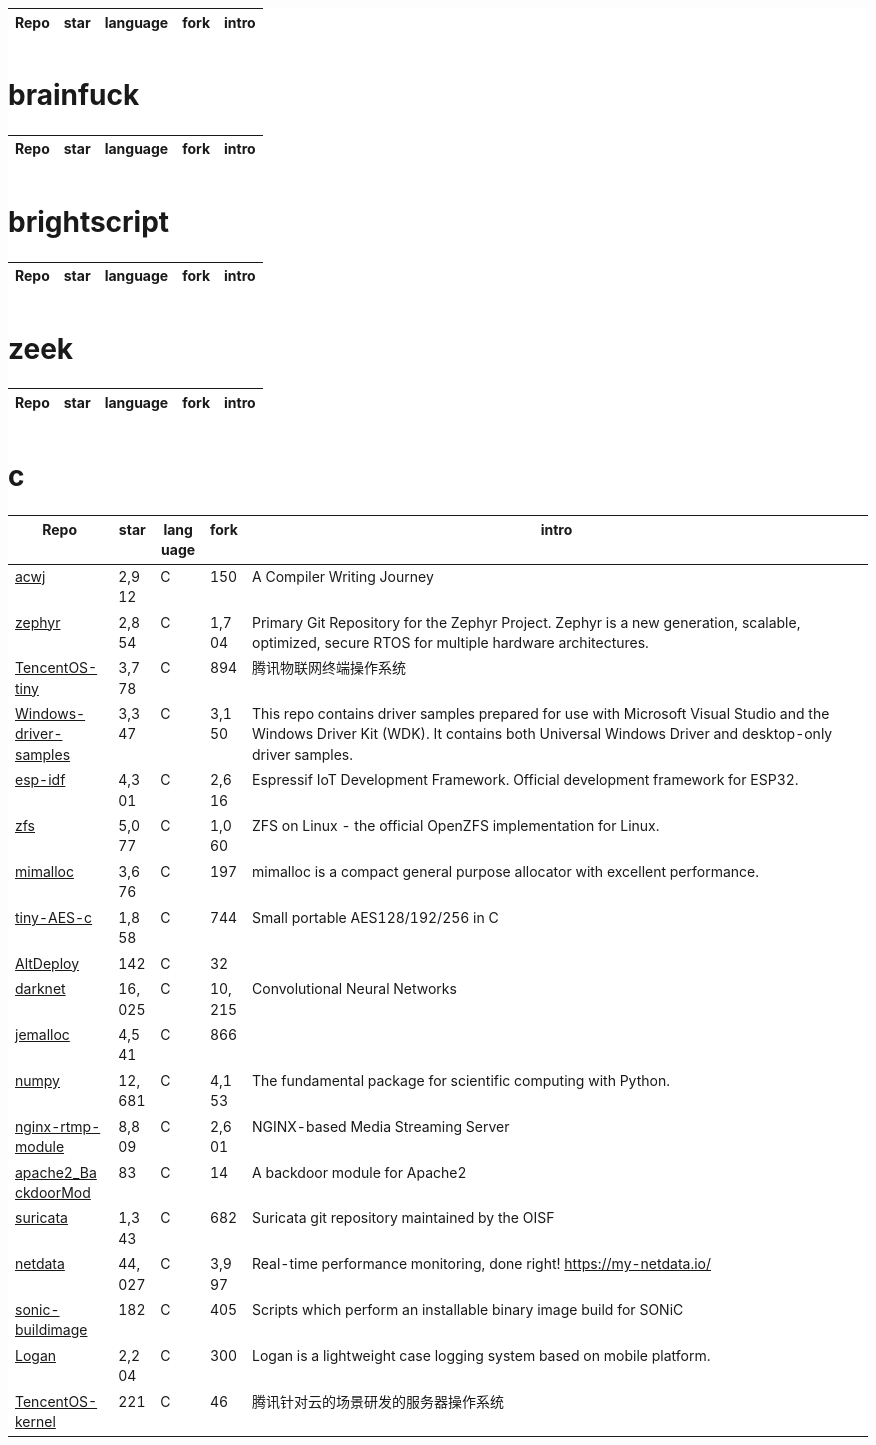 Repo|star|language|fork|intro
-|-|-|-|-



# brainfuck

Repo|star|language|fork|intro
-|-|-|-|-



# brightscript

Repo|star|language|fork|intro
-|-|-|-|-



# zeek

Repo|star|language|fork|intro
-|-|-|-|-



# c

Repo|star|language|fork|intro
-|-|-|-|-
[acwj](https://github.com/DoctorWkt/acwj)|2,912|C|150|A Compiler Writing Journey
[zephyr](https://github.com/zephyrproject-rtos/zephyr)|2,854|C|1,704|Primary Git Repository for the Zephyr Project. Zephyr is a new generation, scalable, optimized, secure RTOS for multiple hardware architectures.
[TencentOS-tiny](https://github.com/Tencent/TencentOS-tiny)|3,778|C|894|腾讯物联网终端操作系统
[Windows-driver-samples](https://github.com/microsoft/Windows-driver-samples)|3,347|C|3,150|This repo contains driver samples prepared for use with Microsoft Visual Studio and the Windows Driver Kit (WDK). It contains both Universal Windows Driver and desktop-only driver samples.
[esp-idf](https://github.com/espressif/esp-idf)|4,301|C|2,616|Espressif IoT Development Framework. Official development framework for ESP32.
[zfs](https://github.com/zfsonlinux/zfs)|5,077|C|1,060|ZFS on Linux - the official OpenZFS implementation for Linux.
[mimalloc](https://github.com/microsoft/mimalloc)|3,676|C|197|mimalloc is a compact general purpose allocator with excellent performance.
[tiny-AES-c](https://github.com/kokke/tiny-AES-c)|1,858|C|744|Small portable AES128/192/256 in C
[AltDeploy](https://github.com/pixelomer/AltDeploy)|142|C|32|
[darknet](https://github.com/pjreddie/darknet)|16,025|C|10,215|Convolutional Neural Networks
[jemalloc](https://github.com/jemalloc/jemalloc)|4,541|C|866|
[numpy](https://github.com/numpy/numpy)|12,681|C|4,153|The fundamental package for scientific computing with Python.
[nginx-rtmp-module](https://github.com/arut/nginx-rtmp-module)|8,809|C|2,601|NGINX-based Media Streaming Server
[apache2_BackdoorMod](https://github.com/VladRico/apache2_BackdoorMod)|83|C|14|A backdoor module for Apache2
[suricata](https://github.com/OISF/suricata)|1,343|C|682|Suricata git repository maintained by the OISF
[netdata](https://github.com/netdata/netdata)|44,027|C|3,997|Real-time performance monitoring, done right! https://my-netdata.io/
[sonic-buildimage](https://github.com/Azure/sonic-buildimage)|182|C|405|Scripts which perform an installable binary image build for SONiC
[Logan](https://github.com/Meituan-Dianping/Logan)|2,204|C|300|Logan is a lightweight case logging system based on mobile platform.
[TencentOS-kernel](https://github.com/Tencent/TencentOS-kernel)|221|C|46|腾讯针对云的场景研发的服务器操作系统
